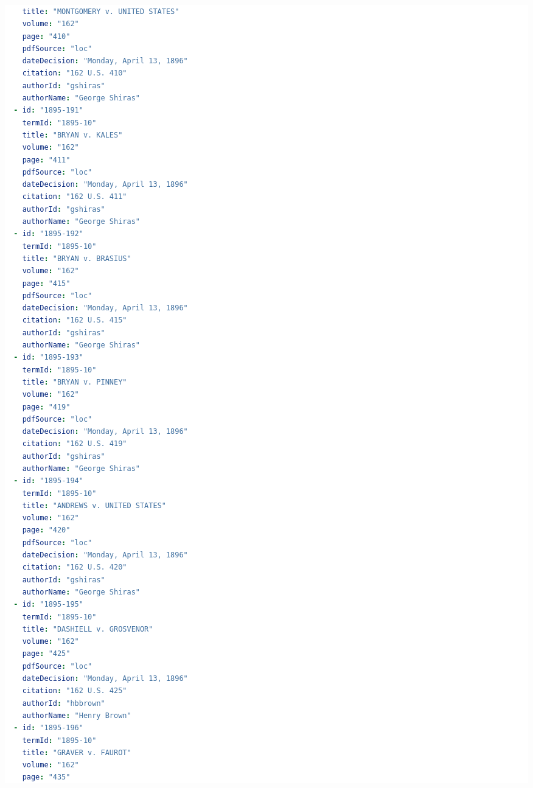 ```yaml
    title: "MONTGOMERY v. UNITED STATES"
    volume: "162"
    page: "410"
    pdfSource: "loc"
    dateDecision: "Monday, April 13, 1896"
    citation: "162 U.S. 410"
    authorId: "gshiras"
    authorName: "George Shiras"
  - id: "1895-191"
    termId: "1895-10"
    title: "BRYAN v. KALES"
    volume: "162"
    page: "411"
    pdfSource: "loc"
    dateDecision: "Monday, April 13, 1896"
    citation: "162 U.S. 411"
    authorId: "gshiras"
    authorName: "George Shiras"
  - id: "1895-192"
    termId: "1895-10"
    title: "BRYAN v. BRASIUS"
    volume: "162"
    page: "415"
    pdfSource: "loc"
    dateDecision: "Monday, April 13, 1896"
    citation: "162 U.S. 415"
    authorId: "gshiras"
    authorName: "George Shiras"
  - id: "1895-193"
    termId: "1895-10"
    title: "BRYAN v. PINNEY"
    volume: "162"
    page: "419"
    pdfSource: "loc"
    dateDecision: "Monday, April 13, 1896"
    citation: "162 U.S. 419"
    authorId: "gshiras"
    authorName: "George Shiras"
  - id: "1895-194"
    termId: "1895-10"
    title: "ANDREWS v. UNITED STATES"
    volume: "162"
    page: "420"
    pdfSource: "loc"
    dateDecision: "Monday, April 13, 1896"
    citation: "162 U.S. 420"
    authorId: "gshiras"
    authorName: "George Shiras"
  - id: "1895-195"
    termId: "1895-10"
    title: "DASHIELL v. GROSVENOR"
    volume: "162"
    page: "425"
    pdfSource: "loc"
    dateDecision: "Monday, April 13, 1896"
    citation: "162 U.S. 425"
    authorId: "hbbrown"
    authorName: "Henry Brown"
  - id: "1895-196"
    termId: "1895-10"
    title: "GRAVER v. FAUROT"
    volume: "162"
    page: "435"
```
